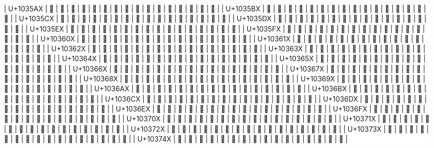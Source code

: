 | U+1035AX | &#x1035A0; | &#x1035A1; | &#x1035A2; | &#x1035A3; | &#x1035A4; | &#x1035A5; | &#x1035A6; | &#x1035A7; | &#x1035A8; | &#x1035A9; | &#x1035AA; | &#x1035AB; | &#x1035AC; | &#x1035AD; | &#x1035AE; | &#x1035AF; |
| U+1035BX | &#x1035B0; | &#x1035B1; | &#x1035B2; | &#x1035B3; | &#x1035B4; | &#x1035B5; | &#x1035B6; | &#x1035B7; | &#x1035B8; | &#x1035B9; | &#x1035BA; | &#x1035BB; | &#x1035BC; | &#x1035BD; | &#x1035BE; | &#x1035BF; |
| U+1035CX | &#x1035C0; | &#x1035C1; | &#x1035C2; | &#x1035C3; | &#x1035C4; | &#x1035C5; | &#x1035C6; | &#x1035C7; | &#x1035C8; | &#x1035C9; | &#x1035CA; | &#x1035CB; | &#x1035CC; | &#x1035CD; | &#x1035CE; | &#x1035CF; |
| U+1035DX | &#x1035D0; | &#x1035D1; | &#x1035D2; | &#x1035D3; | &#x1035D4; | &#x1035D5; | &#x1035D6; | &#x1035D7; | &#x1035D8; | &#x1035D9; | &#x1035DA; | &#x1035DB; | &#x1035DC; | &#x1035DD; | &#x1035DE; | &#x1035DF; |
| U+1035EX | &#x1035E0; | &#x1035E1; | &#x1035E2; | &#x1035E3; | &#x1035E4; | &#x1035E5; | &#x1035E6; | &#x1035E7; | &#x1035E8; | &#x1035E9; | &#x1035EA; | &#x1035EB; | &#x1035EC; | &#x1035ED; | &#x1035EE; | &#x1035EF; |
| U+1035FX | &#x1035F0; | &#x1035F1; | &#x1035F2; | &#x1035F3; | &#x1035F4; | &#x1035F5; | &#x1035F6; | &#x1035F7; | &#x1035F8; | &#x1035F9; | &#x1035FA; | &#x1035FB; | &#x1035FC; | &#x1035FD; | &#x1035FE; | &#x1035FF; |
| U+10360X | &#x103600; | &#x103601; | &#x103602; | &#x103603; | &#x103604; | &#x103605; | &#x103606; | &#x103607; | &#x103608; | &#x103609; | &#x10360A; | &#x10360B; | &#x10360C; | &#x10360D; | &#x10360E; | &#x10360F; |
| U+10361X | &#x103610; | &#x103611; | &#x103612; | &#x103613; | &#x103614; | &#x103615; | &#x103616; | &#x103617; | &#x103618; | &#x103619; | &#x10361A; | &#x10361B; | &#x10361C; | &#x10361D; | &#x10361E; | &#x10361F; |
| U+10362X | &#x103620; | &#x103621; | &#x103622; | &#x103623; | &#x103624; | &#x103625; | &#x103626; | &#x103627; | &#x103628; | &#x103629; | &#x10362A; | &#x10362B; | &#x10362C; | &#x10362D; | &#x10362E; | &#x10362F; |
| U+10363X | &#x103630; | &#x103631; | &#x103632; | &#x103633; | &#x103634; | &#x103635; | &#x103636; | &#x103637; | &#x103638; | &#x103639; | &#x10363A; | &#x10363B; | &#x10363C; | &#x10363D; | &#x10363E; | &#x10363F; |
| U+10364X | &#x103640; | &#x103641; | &#x103642; | &#x103643; | &#x103644; | &#x103645; | &#x103646; | &#x103647; | &#x103648; | &#x103649; | &#x10364A; | &#x10364B; | &#x10364C; | &#x10364D; | &#x10364E; | &#x10364F; |
| U+10365X | &#x103650; | &#x103651; | &#x103652; | &#x103653; | &#x103654; | &#x103655; | &#x103656; | &#x103657; | &#x103658; | &#x103659; | &#x10365A; | &#x10365B; | &#x10365C; | &#x10365D; | &#x10365E; | &#x10365F; |
| U+10366X | &#x103660; | &#x103661; | &#x103662; | &#x103663; | &#x103664; | &#x103665; | &#x103666; | &#x103667; | &#x103668; | &#x103669; | &#x10366A; | &#x10366B; | &#x10366C; | &#x10366D; | &#x10366E; | &#x10366F; |
| U+10367X | &#x103670; | &#x103671; | &#x103672; | &#x103673; | &#x103674; | &#x103675; | &#x103676; | &#x103677; | &#x103678; | &#x103679; | &#x10367A; | &#x10367B; | &#x10367C; | &#x10367D; | &#x10367E; | &#x10367F; |
| U+10368X | &#x103680; | &#x103681; | &#x103682; | &#x103683; | &#x103684; | &#x103685; | &#x103686; | &#x103687; | &#x103688; | &#x103689; | &#x10368A; | &#x10368B; | &#x10368C; | &#x10368D; | &#x10368E; | &#x10368F; |
| U+10369X | &#x103690; | &#x103691; | &#x103692; | &#x103693; | &#x103694; | &#x103695; | &#x103696; | &#x103697; | &#x103698; | &#x103699; | &#x10369A; | &#x10369B; | &#x10369C; | &#x10369D; | &#x10369E; | &#x10369F; |
| U+1036AX | &#x1036A0; | &#x1036A1; | &#x1036A2; | &#x1036A3; | &#x1036A4; | &#x1036A5; | &#x1036A6; | &#x1036A7; | &#x1036A8; | &#x1036A9; | &#x1036AA; | &#x1036AB; | &#x1036AC; | &#x1036AD; | &#x1036AE; | &#x1036AF; |
| U+1036BX | &#x1036B0; | &#x1036B1; | &#x1036B2; | &#x1036B3; | &#x1036B4; | &#x1036B5; | &#x1036B6; | &#x1036B7; | &#x1036B8; | &#x1036B9; | &#x1036BA; | &#x1036BB; | &#x1036BC; | &#x1036BD; | &#x1036BE; | &#x1036BF; |
| U+1036CX | &#x1036C0; | &#x1036C1; | &#x1036C2; | &#x1036C3; | &#x1036C4; | &#x1036C5; | &#x1036C6; | &#x1036C7; | &#x1036C8; | &#x1036C9; | &#x1036CA; | &#x1036CB; | &#x1036CC; | &#x1036CD; | &#x1036CE; | &#x1036CF; |
| U+1036DX | &#x1036D0; | &#x1036D1; | &#x1036D2; | &#x1036D3; | &#x1036D4; | &#x1036D5; | &#x1036D6; | &#x1036D7; | &#x1036D8; | &#x1036D9; | &#x1036DA; | &#x1036DB; | &#x1036DC; | &#x1036DD; | &#x1036DE; | &#x1036DF; |
| U+1036EX | &#x1036E0; | &#x1036E1; | &#x1036E2; | &#x1036E3; | &#x1036E4; | &#x1036E5; | &#x1036E6; | &#x1036E7; | &#x1036E8; | &#x1036E9; | &#x1036EA; | &#x1036EB; | &#x1036EC; | &#x1036ED; | &#x1036EE; | &#x1036EF; |
| U+1036FX | &#x1036F0; | &#x1036F1; | &#x1036F2; | &#x1036F3; | &#x1036F4; | &#x1036F5; | &#x1036F6; | &#x1036F7; | &#x1036F8; | &#x1036F9; | &#x1036FA; | &#x1036FB; | &#x1036FC; | &#x1036FD; | &#x1036FE; | &#x1036FF; |
| U+10370X | &#x103700; | &#x103701; | &#x103702; | &#x103703; | &#x103704; | &#x103705; | &#x103706; | &#x103707; | &#x103708; | &#x103709; | &#x10370A; | &#x10370B; | &#x10370C; | &#x10370D; | &#x10370E; | &#x10370F; |
| U+10371X | &#x103710; | &#x103711; | &#x103712; | &#x103713; | &#x103714; | &#x103715; | &#x103716; | &#x103717; | &#x103718; | &#x103719; | &#x10371A; | &#x10371B; | &#x10371C; | &#x10371D; | &#x10371E; | &#x10371F; |
| U+10372X | &#x103720; | &#x103721; | &#x103722; | &#x103723; | &#x103724; | &#x103725; | &#x103726; | &#x103727; | &#x103728; | &#x103729; | &#x10372A; | &#x10372B; | &#x10372C; | &#x10372D; | &#x10372E; | &#x10372F; |
| U+10373X | &#x103730; | &#x103731; | &#x103732; | &#x103733; | &#x103734; | &#x103735; | &#x103736; | &#x103737; | &#x103738; | &#x103739; | &#x10373A; | &#x10373B; | &#x10373C; | &#x10373D; | &#x10373E; | &#x10373F; |
| U+10374X | &#x103740; | &#x103741; | &#x103742; | &#x103743; | &#x103744; | &#x103745; | &#x103746; | &#x103747; | &#x103748; | &#x103749; | &#x10374A; | &#x10374B; | &#x10374C; | &#x10374D; | &#x10374E; | &#x10374F; |